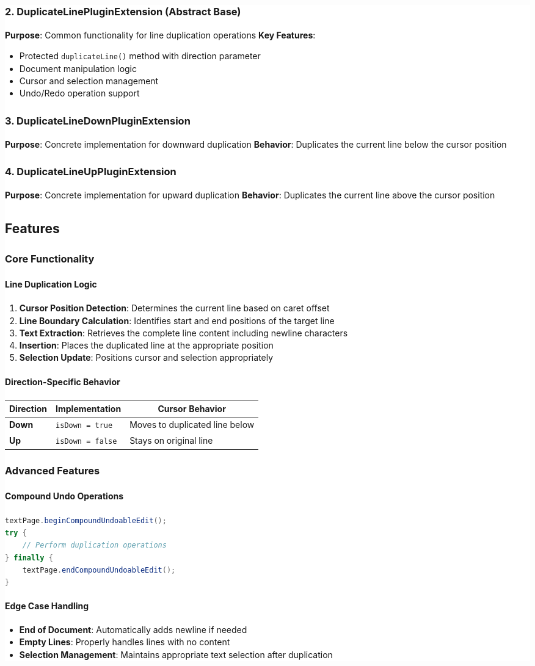 ### 2. DuplicateLinePluginExtension (Abstract Base)
**Purpose**: Common functionality for line duplication operations
**Key Features**:
- Protected `duplicateLine()` method with direction parameter
- Document manipulation logic
- Cursor and selection management
- Undo/Redo operation support

### 3. DuplicateLineDownPluginExtension
**Purpose**: Concrete implementation for downward duplication
**Behavior**: Duplicates the current line below the cursor position

### 4. DuplicateLineUpPluginExtension
**Purpose**: Concrete implementation for upward duplication
**Behavior**: Duplicates the current line above the cursor position

## Features

### Core Functionality

#### Line Duplication Logic
1. **Cursor Position Detection**: Determines the current line based on caret offset
2. **Line Boundary Calculation**: Identifies start and end positions of the target line
3. **Text Extraction**: Retrieves the complete line content including newline characters
4. **Insertion**: Places the duplicated line at the appropriate position
5. **Selection Update**: Positions cursor and selection appropriately

#### Direction-Specific Behavior

| Direction | Implementation | Cursor Behavior |
|-----------|----------------|-----------------|
| **Down** | `isDown = true` | Moves to duplicated line below |
| **Up** | `isDown = false` | Stays on original line |

### Advanced Features

#### Compound Undo Operations
```java
textPage.beginCompoundUndoableEdit();
try {
    // Perform duplication operations
} finally {
    textPage.endCompoundUndoableEdit();
}
```

#### Edge Case Handling
- **End of Document**: Automatically adds newline if needed
- **Empty Lines**: Properly handles lines with no content
- **Selection Management**: Maintains appropriate text selection after duplication
